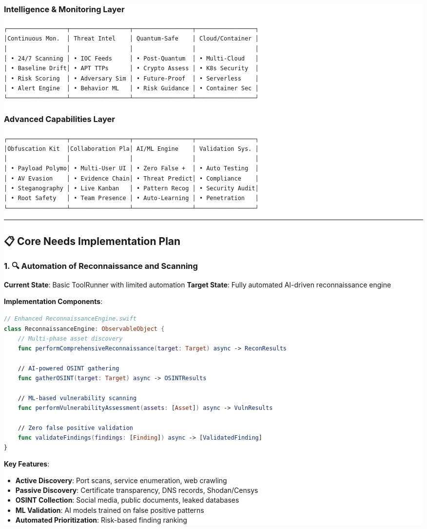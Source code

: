 ### Intelligence & Monitoring Layer
```
┌─────────────────┬─────────────────┬─────────────────┬─────────────────┐
│Continuous Mon.  │ Threat Intel    │ Quantum-Safe    │ Cloud/Container │
│                 │                 │                 │                 │
│ • 24/7 Scanning │ • IOC Feeds     │ • Post-Quantum  │ • Multi-Cloud   │
│ • Baseline Drift│ • APT TTPs      │ • Crypto Assess │ • K8s Security  │
│ • Risk Scoring  │ • Adversary Sim │ • Future-Proof  │ • Serverless    │
│ • Alert Engine  │ • Behavior ML   │ • Risk Guidance │ • Container Sec │
└─────────────────┴─────────────────┴─────────────────┴─────────────────┘
```

### Advanced Capabilities Layer
```
┌─────────────────┬─────────────────┬─────────────────┬─────────────────┐
│Obfuscation Kit  │Collaboration Pla│ AI/ML Engine    │ Validation Sys. │
│                 │                 │                 │                 │
│ • Payload Polymo│ • Multi-User UI │ • Zero False +  │ • Auto Testing  │
│ • AV Evasion    │ • Evidence Chain│ • Threat Predict│ • Compliance    │
│ • Steganography │ • Live Kanban   │ • Pattern Recog │ • Security Audit│
│ • Root Safety   │ • Team Presence │ • Auto-Learning │ • Penetration   │
└─────────────────┴─────────────────┴─────────────────┴─────────────────┘
```

---

## 📋 Core Needs Implementation Plan

### 1. 🔍 Automation of Reconnaissance and Scanning

**Current State**: Basic ToolRunner with limited automation
**Target State**: Fully automated AI-driven reconnaissance engine

**Implementation Components**:
```swift
// Enhanced ReconnaissanceEngine.swift
class ReconnaissanceEngine: ObservableObject {
    // Multi-phase asset discovery
    func performComprehensiveReconnaissance(target: Target) async -> ReconResults
    
    // AI-powered OSINT gathering
    func gatherOSINT(target: Target) async -> OSINTResults
    
    // ML-based vulnerability scanning
    func performVulnerabilityAssessment(assets: [Asset]) async -> VulnResults
    
    // Zero false positive validation
    func validateFindings(findings: [Finding]) async -> [ValidatedFinding]
}
```

**Key Features**:
- **Active Discovery**: Port scans, service enumeration, web crawling
- **Passive Discovery**: Certificate transparency, DNS records, Shodan/Censys
- **OSINT Collection**: Social media, public documents, leaked databases
- **ML Validation**: AI models trained on false positive patterns
- **Automated Prioritization**: Risk-based finding ranking
